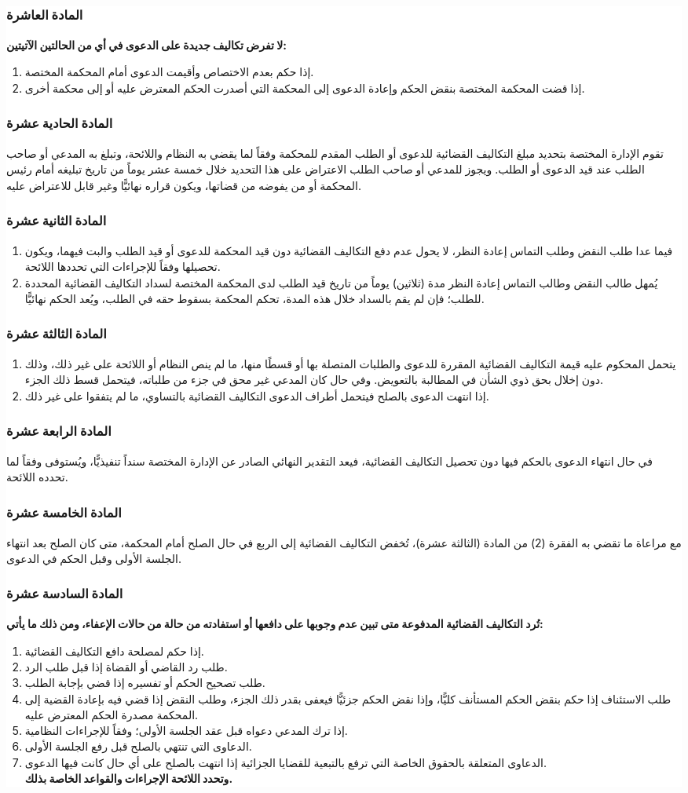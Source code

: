 ### المادة العاشرة

**لا تفرض تكاليف جديدة على الدعوى في أي من الحالتين الآتيتين:**

  1. إذا حكم بعدم الاختصاص وأقيمت الدعوى أمام المحكمة المختصة.
  2. إذا قضت المحكمة المختصة بنقض الحكم وإعادة الدعوى إلى المحكمة التي أصدرت الحكم المعترض عليه أو إلى محكمة أخرى.



### المادة الحادية عشرة

تقوم الإدارة المختصة بتحديد مبلغ التكاليف القضائية للدعوى أو الطلب المقدم للمحكمة وفقاً لما يقضي به النظام واللائحة، وتبلغ به المدعي أو صاحب الطلب عند قيد الدعوى أو الطلب. ويجوز للمدعي أو صاحب الطلب الاعتراض على هذا التحديد خلال خمسة عشر يوماً من تاريخ تبليغه أمام رئيس المحكمة أو من يفوضه من قضاتها، ويكون قراره نهائيًّا وغير قابل للاعتراض عليه.

### المادة الثانية عشرة

  1. فيما عدا طلب النقض وطلب التماس إعادة النظر، لا يحول عدم دفع التكاليف القضائية دون قيد المحكمة للدعوى أو قيد الطلب والبت فيهما، ويكون تحصيلها وفقاً للإجراءات التي تحددها اللائحة.
  2. يُمهل طالب النقض وطالب التماس إعادة النظر مدة (ثلاثين) يوماً من تاريخ قيد الطلب لدى المحكمة المختصة لسداد التكاليف القضائية المحددة للطلب؛ فإن لم يقم بالسداد خلال هذه المدة، تحكم المحكمة بسقوط حقه في الطلب، ويُعد الحكم نهائيًّا.



### المادة الثالثة عشرة

  1. يتحمل المحكوم عليه قيمة التكاليف القضائية المقررة للدعوى والطلبات المتصلة بها أو قسطًا منها، ما لم ينص النظام أو اللائحة على غير ذلك، وذلك دون إخلال بحق ذوي الشأن في المطالبة بالتعويض. وفي حال كان المدعي غير محق في جزء من طلباته، فيتحمل قسط ذلك الجزء.
  2. إذا انتهت الدعوى بالصلح فيتحمل أطراف الدعوى التكاليف القضائية بالتساوي، ما لم يتفقوا على غير ذلك.



### المادة الرابعة عشرة

في حال انتهاء الدعوى بالحكم فيها دون تحصيل التكاليف القضائية، فيعد التقدير النهائي الصادر عن الإدارة المختصة سنداً تنفيذيًّا، ويُستوفى وفقاً لما تحدده اللائحة.

### المادة الخامسة عشرة

مع مراعاة ما تقضي به الفقرة (2) من المادة (الثالثة عشرة)، تُخفض التكاليف القضائية إلى الربع في حال الصلح أمام المحكمة، متى كان الصلح بعد انتهاء الجلسة الأولى وقبل الحكم في الدعوى.

### المادة السادسة عشرة

**تُرد التكاليف القضائية المدفوعة متى تبين عدم وجوبها على دافعها أو استفادته من حالة من حالات الإعفاء، ومن ذلك ما يأتي:**

  1. إذا حكم لمصلحة دافع التكاليف القضائية.
  2. طلب رد القاضي أو القضاة إذا قبل طلب الرد.
  3. طلب تصحيح الحكم أو تفسيره إذا قضي بإجابة الطلب.
  4. طلب الاستئناف إذا حكم بنقض الحكم المستأنف كليًّا، وإذا نقض الحكم جزئيًّا فيعفى بقدر ذلك الجزء، وطلب النقض إذا قضي فيه بإعادة القضية إلى المحكمة مصدرة الحكم المعترض عليه.
  5. إذا ترك المدعي دعواه قبل عقد الجلسة الأولى؛ وفقاً للإجراءات النظامية.
  6. الدعاوى التي تنتهي بالصلح قبل رفع الجلسة الأولى.
  7. الدعاوى المتعلقة بالحقوق الخاصة التي ترفع بالتبعية للقضايا الجزائية إذا انتهت بالصلح على أي حال كانت فيها الدعوى.  
**وتحدد اللائحة الإجراءات والقواعد الخاصة بذلك.**
